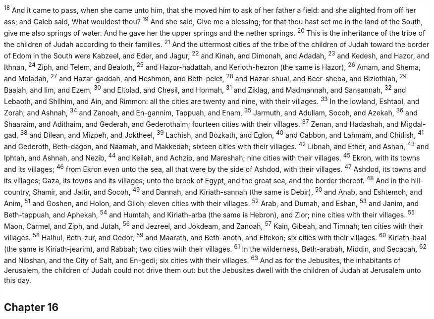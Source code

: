 <sup>18</sup> And it came to pass, when she came unto him, that she moved him to ask of her father a field: and she alighted from off her ass; and Caleb said, What wouldest thou?
<sup>19</sup> And she said, Give me a blessing; for that thou hast set me in the land of the South, give me also springs of water. And he gave her the upper springs and the nether springs.
<sup>20</sup> This is the inheritance of the tribe of the children of Judah according to their families.
<sup>21</sup> And the uttermost cities of the tribe of the children of Judah toward the border of Edom in the South were Kabzeel, and Eder, and Jagur,
<sup>22</sup> and Kinah, and Dimonah, and Adadah,
<sup>23</sup> and Kedesh, and Hazor, and Ithnan,
<sup>24</sup> Ziph, and Telem, and Bealoth,
<sup>25</sup> and Hazor-hadattah, and Kerioth-hezron (the same is Hazor),
<sup>26</sup> Amam, and Shema, and Moladah,
<sup>27</sup> and Hazar-gaddah, and Heshmon, and Beth-pelet,
<sup>28</sup> and Hazar-shual, and Beer-sheba, and Biziothiah,
<sup>29</sup> Baalah, and Iim, and Ezem,
<sup>30</sup> and Eltolad, and Chesil, and Hormah,
<sup>31</sup> and Ziklag, and Madmannah, and Sansannah,
<sup>32</sup> and Lebaoth, and Shilhim, and Ain, and Rimmon: all the cities are twenty and nine, with their villages.
<sup>33</sup> In the lowland, Eshtaol, and Zorah, and Ashnah,
<sup>34</sup> and Zanoah, and En-gannim, Tappuah, and Enam,
<sup>35</sup> Jarmuth, and Adullam, Socoh, and Azekah,
<sup>36</sup> and Shaaraim, and Adithaim, and Gederah, and Gederothaim; fourteen cities with their villages.
<sup>37</sup> Zenan, and Hadashah, and Migdal-gad,
<sup>38</sup> and Dilean, and Mizpeh, and Joktheel,
<sup>39</sup> Lachish, and Bozkath, and Eglon,
<sup>40</sup> and Cabbon, and Lahmam, and Chitlish,
<sup>41</sup> and Gederoth, Beth-dagon, and Naamah, and Makkedah; sixteen cities with their villages.
<sup>42</sup> Libnah, and Ether, and Ashan,
<sup>43</sup> and Iphtah, and Ashnah, and Nezib,
<sup>44</sup> and Keilah, and Achzib, and Mareshah; nine cities with their villages.
<sup>45</sup> Ekron, with its towns and its villages;
<sup>46</sup> from Ekron even unto the sea, all that were by the side of Ashdod, with their villages.
<sup>47</sup> Ashdod, its towns and its villages; Gaza, its towns and its villages; unto the brook of Egypt, and the great sea, and the border thereof.
<sup>48</sup> And in the hill-country, Shamir, and Jattir, and Socoh,
<sup>49</sup> and Dannah, and Kiriath-sannah (the same is Debir),
<sup>50</sup> and Anab, and Eshtemoh, and Anim,
<sup>51</sup> and Goshen, and Holon, and Giloh; eleven cities with their villages.
<sup>52</sup> Arab, and Dumah, and Eshan,
<sup>53</sup> and Janim, and Beth-tappuah, and Aphekah,
<sup>54</sup> and Humtah, and Kiriath-arba (the same is Hebron), and Zior; nine cities with their villages.
<sup>55</sup> Maon, Carmel, and Ziph, and Jutah,
<sup>56</sup> and Jezreel, and Jokdeam, and Zanoah,
<sup>57</sup> Kain, Gibeah, and Timnah; ten cities with their villages.
<sup>58</sup> Halhul, Beth-zur, and Gedor,
<sup>59</sup> and Maarath, and Beth-anoth, and Eltekon; six cities with their villages.
<sup>60</sup> Kiriath-baal (the same is Kiriath-jearim), and Rabbah; two cities with their villages.
<sup>61</sup> In the wilderness, Beth-arabah, Middin, and Secacah,
<sup>62</sup> and Nibshan, and the City of Salt, and En-gedi; six cities with their villages.
<sup>63</sup> And as for the Jebusites, the inhabitants of Jerusalem, the children of Judah could not drive them out: but the Jebusites dwell with the children of Judah at Jerusalem unto this day.
## Chapter 16
